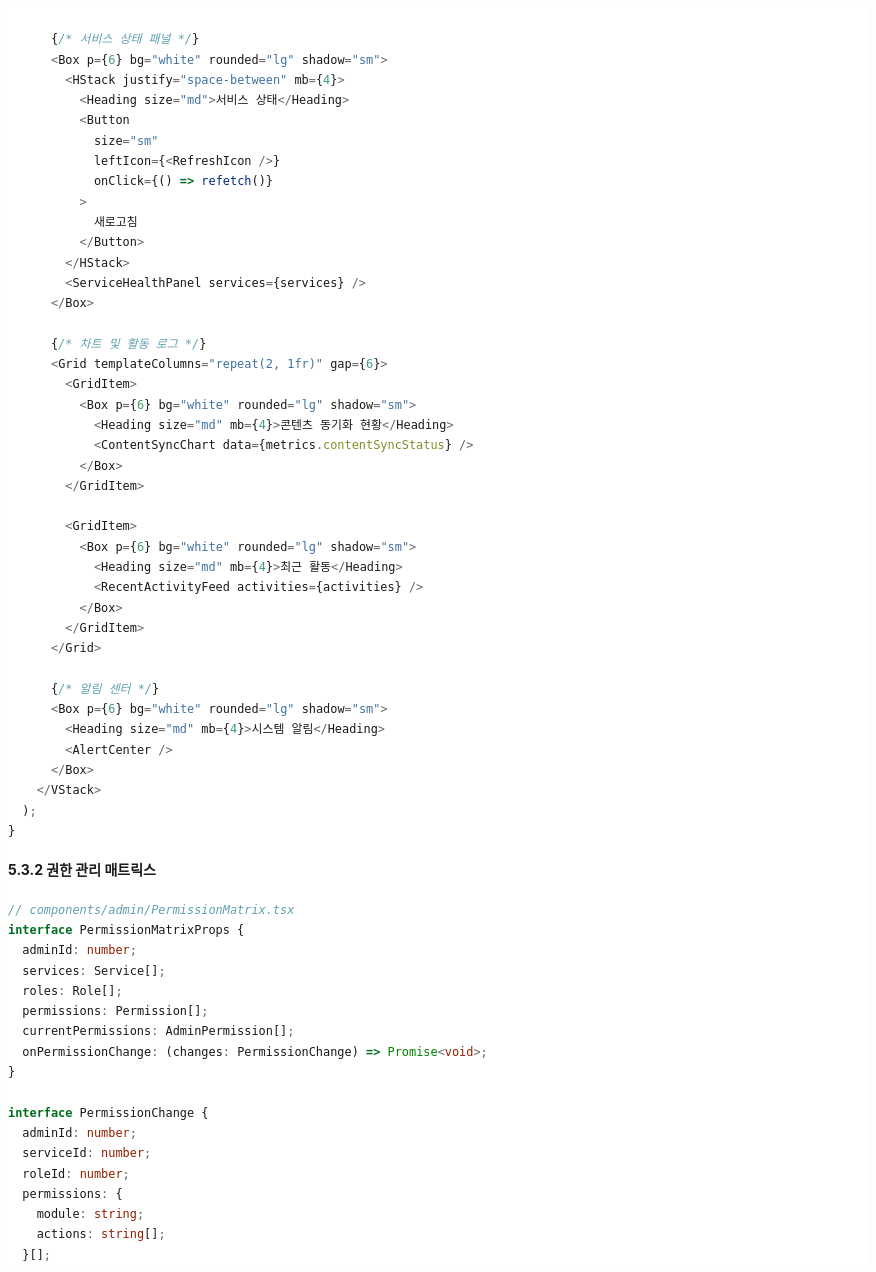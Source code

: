 ```typescript

      {/* 서비스 상태 패널 */}
      <Box p={6} bg="white" rounded="lg" shadow="sm">
        <HStack justify="space-between" mb={4}>
          <Heading size="md">서비스 상태</Heading>
          <Button
            size="sm"
            leftIcon={<RefreshIcon />}
            onClick={() => refetch()}
          >
            새로고침
          </Button>
        </HStack>
        <ServiceHealthPanel services={services} />
      </Box>

      {/* 차트 및 활동 로그 */}
      <Grid templateColumns="repeat(2, 1fr)" gap={6}>
        <GridItem>
          <Box p={6} bg="white" rounded="lg" shadow="sm">
            <Heading size="md" mb={4}>콘텐츠 동기화 현황</Heading>
            <ContentSyncChart data={metrics.contentSyncStatus} />
          </Box>
        </GridItem>

        <GridItem>
          <Box p={6} bg="white" rounded="lg" shadow="sm">
            <Heading size="md" mb={4}>최근 활동</Heading>
            <RecentActivityFeed activities={activities} />
          </Box>
        </GridItem>
      </Grid>

      {/* 알림 센터 */}
      <Box p={6} bg="white" rounded="lg" shadow="sm">
        <Heading size="md" mb={4}>시스템 알림</Heading>
        <AlertCenter />
      </Box>
    </VStack>
  );
}
```

#### 5.3.2 권한 관리 매트릭스

```typescript
// components/admin/PermissionMatrix.tsx
interface PermissionMatrixProps {
  adminId: number;
  services: Service[];
  roles: Role[];
  permissions: Permission[];
  currentPermissions: AdminPermission[];
  onPermissionChange: (changes: PermissionChange) => Promise<void>;
}

interface PermissionChange {
  adminId: number;
  serviceId: number;
  roleId: number;
  permissions: {
    module: string;
    actions: string[];
  }[];
```